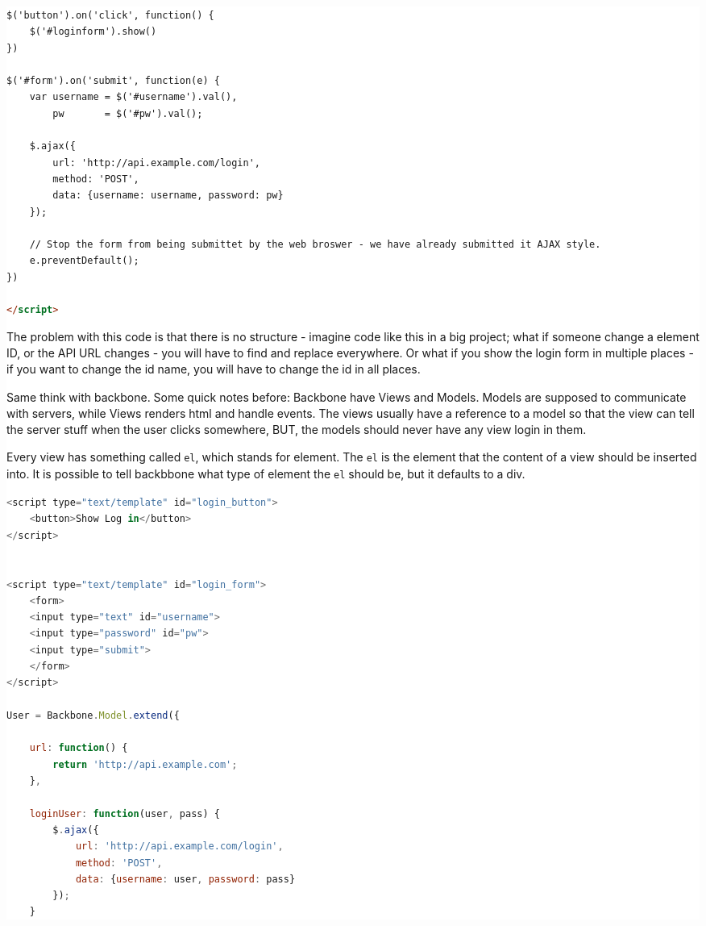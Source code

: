 ```html
$('button').on('click', function() {
    $('#loginform').show()
})

$('#form').on('submit', function(e) {
    var username = $('#username').val(),
        pw       = $('#pw').val();

    $.ajax({
        url: 'http://api.example.com/login',
        method: 'POST',
        data: {username: username, password: pw}
    });

    // Stop the form from being submittet by the web broswer - we have already submitted it AJAX style.
    e.preventDefault();
})

</script>
```

The problem with this  code is that there is no structure - imagine code like this in a big project; what if someone change a element ID, or the API URL changes - you will have to find and replace everywhere. Or what if you show the login form in multiple places - if you want to change the id name, you will have to change the id in all places.

Same think with backbone. Some quick notes before:
Backbone have Views and Models. Models are supposed to communicate with servers, while Views renders html and handle events. The views usually have a reference to a model so that the view can tell the server stuff when the user clicks somewhere, BUT, the models should never have any view login in them.

Every view has something called `el`, which stands for element. The `el` is the element that the content of a view should be inserted into. It is possible to tell backbbone what type of element the `el` should be, but it defaults to a div.

```javascript
<script type="text/template" id="login_button">
    <button>Show Log in</button>
</script>


<script type="text/template" id="login_form">
    <form>
    <input type="text" id="username">
    <input type="password" id="pw">
    <input type="submit">
    </form>
</script>

User = Backbone.Model.extend({

    url: function() {
        return 'http://api.example.com';
    },

    loginUser: function(user, pass) {
        $.ajax({
            url: 'http://api.example.com/login',
            method: 'POST',
            data: {username: user, password: pass}
        });
    }

```